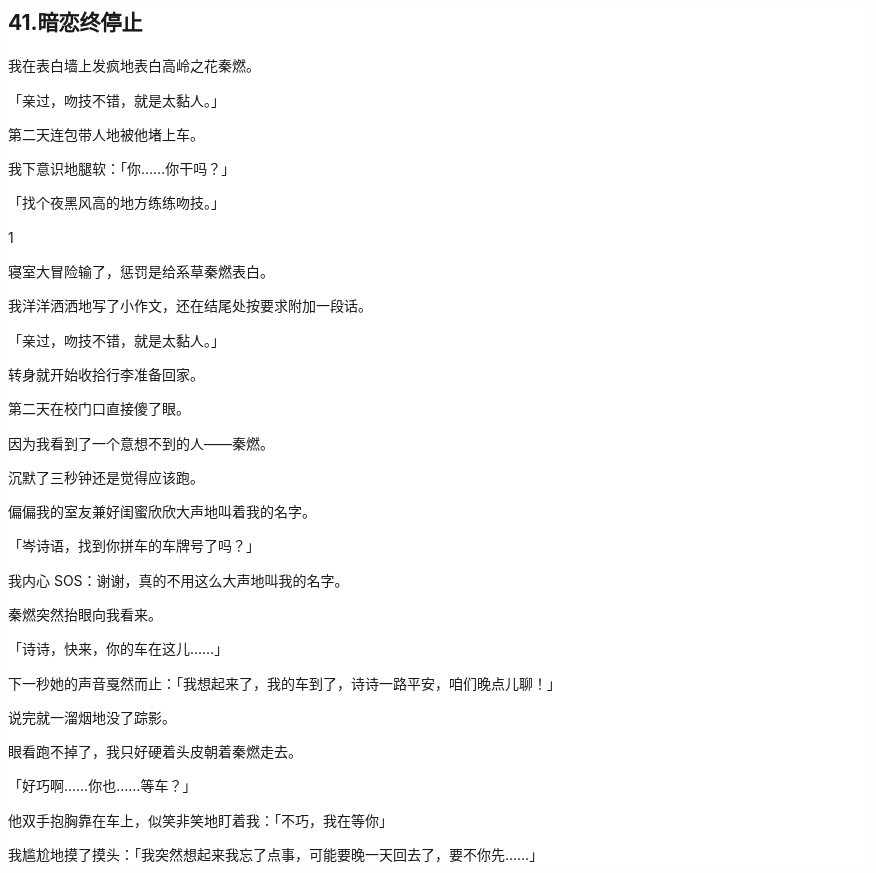 ## 41.暗恋终停止
我在表白墙上发疯地表白高岭之花秦燃。


「亲过，吻技不错，就是太黏人。」


第二天连包带人地被他堵上车。


我下意识地腿软：「你……你干吗？」


「找个夜黑风高的地方练练吻技。」


1


寝室大冒险输了，惩罚是给系草秦燃表白。


我洋洋洒洒地写了小作文，还在结尾处按要求附加一段话。


「亲过，吻技不错，就是太黏人。」


转身就开始收拾行李准备回家。


第二天在校门口直接傻了眼。


因为我看到了一个意想不到的人——秦燃。


沉默了三秒钟还是觉得应该跑。


偏偏我的室友兼好闺蜜欣欣大声地叫着我的名字。


「岑诗语，找到你拼车的车牌号了吗？」


我内心 SOS：谢谢，真的不用这么大声地叫我的名字。


秦燃突然抬眼向我看来。


「诗诗，快来，你的车在这儿……」


下一秒她的声音戛然而止：「我想起来了，我的车到了，诗诗一路平安，咱们晚点儿聊！」


说完就一溜烟地没了踪影。


眼看跑不掉了，我只好硬着头皮朝着秦燃走去。


「好巧啊……你也……等车？」


他双手抱胸靠在车上，似笑非笑地盯着我：「不巧，我在等你」


我尴尬地摸了摸头：「我突然想起来我忘了点事，可能要晚一天回去了，要不你先……」
